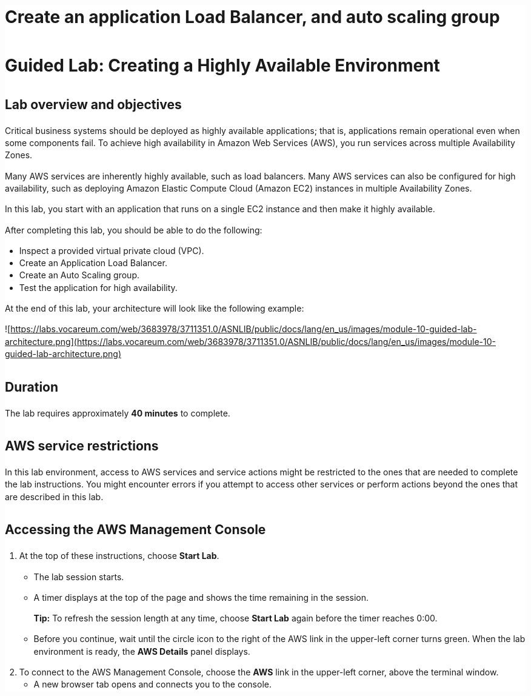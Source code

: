 # Create an application Load Balancer, and auto scaling group

# Guided Lab: Creating a Highly Available Environment

## Lab overview and objectives

Critical business systems should be deployed as highly available applications; that is, applications remain operational even when some components fail. To achieve high availability in Amazon Web Services (AWS), you run services across multiple Availability Zones.

Many AWS services are inherently highly available, such as load balancers. Many AWS services can also be configured for high availability, such as deploying Amazon Elastic Compute Cloud (Amazon EC2) instances in multiple Availability Zones.

In this lab, you start with an application that runs on a single EC2 instance and then make it highly available.

After completing this lab, you should be able to do the following:

- Inspect a provided virtual private cloud (VPC).
- Create an Application Load Balancer.
- Create an Auto Scaling group.
- Test the application for high availability.

At the end of this lab, your architecture will look like the following example:

![https://labs.vocareum.com/web/3683978/3711351.0/ASNLIB/public/docs/lang/en_us/images/module-10-guided-lab-architecture.png](https://labs.vocareum.com/web/3683978/3711351.0/ASNLIB/public/docs/lang/en_us/images/module-10-guided-lab-architecture.png)

## Duration

The lab requires approximately **40 minutes** to complete.

## AWS service restrictions

In this lab environment, access to AWS services and service actions might be restricted to the ones that are needed to complete the lab instructions. You might encounter errors if you attempt to access other services or perform actions beyond the ones that are described in this lab.

## Accessing the AWS Management Console

1. At the top of these instructions, choose  **Start Lab**.
    - The lab session starts.
    - A timer displays at the top of the page and shows the time remaining in the session.
        
        **Tip:** To refresh the session length at any time, choose  **Start Lab** again before the timer reaches 0:00.
        
    - Before you continue, wait until the circle icon to the right of the AWS  link in the upper-left corner turns green. When the lab environment is ready, the **AWS Details** panel displays.
2. To connect to the AWS Management Console, choose the **AWS** link in the upper-left corner, above the terminal window.
    - A new browser tab opens and connects you to the console.
        